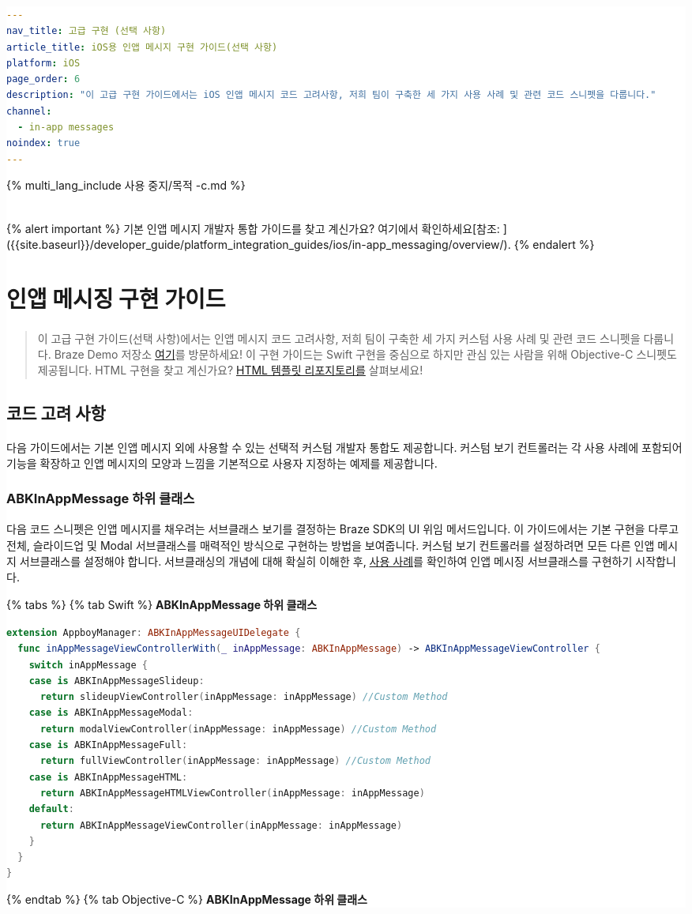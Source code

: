 ```yaml
---
nav_title: 고급 구현 (선택 사항)
article_title: iOS용 인앱 메시지 구현 가이드(선택 사항)
platform: iOS
page_order: 6
description: "이 고급 구현 가이드에서는 iOS 인앱 메시지 코드 고려사항, 저희 팀이 구축한 세 가지 사용 사례 및 관련 코드 스니펫을 다룹니다."
channel:
  - in-app messages
noindex: true
---
```


{% multi_lang_include 사용 중지/목적 -c.md %}

<br>
{% alert important %}
기본 인앱 메시지 개발자 통합 가이드를 찾고 계신가요? 여기에서 확인하세요[참조: ]({{site.baseurl}}/developer_guide/platform_integration_guides/ios/in-app_messaging/overview/).
{% endalert %}

# 인앱 메시징 구현 가이드

> 이 고급 구현 가이드(선택 사항)에서는 인앱 메시지 코드 고려사항, 저희 팀이 구축한 세 가지 커스텀 사용 사례 및 관련 코드 스니펫을 다룹니다. Braze Demo 저장소 [여기](https://github.com/braze-inc/braze-growth-shares-ios-demo-app)를 방문하세요! 이 구현 가이드는 Swift 구현을 중심으로 하지만 관심 있는 사람을 위해 Objective-C 스니펫도 제공됩니다. HTML 구현을 찾고 계신가요? [HTML 템플릿 리포지토리를](https://github.com/braze-inc/in-app-message-templates) 살펴보세요!

## 코드 고려 사항

다음 가이드에서는 기본 인앱 메시지 외에 사용할 수 있는 선택적 커스텀 개발자 통합도 제공합니다. 커스텀 보기 컨트롤러는 각 사용 사례에 포함되어 기능을 확장하고 인앱 메시지의 모양과 느낌을 기본적으로 사용자 지정하는 예제를 제공합니다.

### ABKInAppMessage 하위 클래스

다음 코드 스니펫은 인앱 메시지를 채우려는 서브클래스 보기를 결정하는 Braze SDK의 UI 위임 메서드입니다. 이 가이드에서는 기본 구현을 다루고 전체, 슬라이드업 및 Modal 서브클래스를 매력적인 방식으로 구현하는 방법을 보여줍니다. 커스텀 보기 컨트롤러를 설정하려면 모든 다른 인앱 메시지 서브클래스를 설정해야 합니다. 서브클래싱의 개념에 대해 확실히 이해한 후, [사용 사례](#sample-use-cases)를 확인하여 인앱 메시징 서브클래스를 구현하기 시작합니다.

{% tabs %}
{% tab Swift %}
**ABKInAppMessage 하위 클래스**<br>

```swift
extension AppboyManager: ABKInAppMessageUIDelegate {
  func inAppMessageViewControllerWith(_ inAppMessage: ABKInAppMessage) -> ABKInAppMessageViewController {
    switch inAppMessage {
    case is ABKInAppMessageSlideup:
      return slideupViewController(inAppMessage: inAppMessage) //Custom Method
    case is ABKInAppMessageModal: 
      return modalViewController(inAppMessage: inAppMessage) //Custom Method
    case is ABKInAppMessageFull:
      return fullViewController(inAppMessage: inAppMessage) //Custom Method
    case is ABKInAppMessageHTML:
      return ABKInAppMessageHTMLViewController(inAppMessage: inAppMessage)
    default:
      return ABKInAppMessageViewController(inAppMessage: inAppMessage)
    }
  }
}
```
{% endtab %}
{% tab Objective-C %}
**ABKInAppMessage 하위 클래스**<br> 
